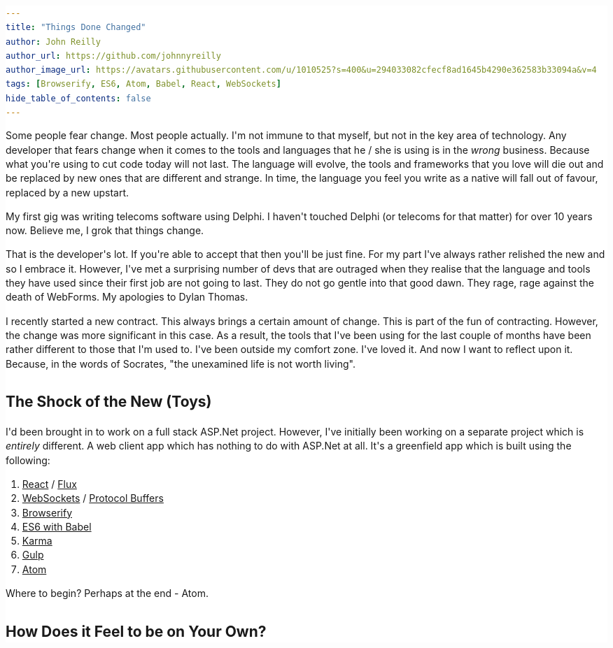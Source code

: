 ```yaml
---
title: "Things Done Changed"
author: John Reilly
author_url: https://github.com/johnnyreilly
author_image_url: https://avatars.githubusercontent.com/u/1010525?s=400&u=294033082cfecf8ad1645b4290e362583b33094a&v=4
tags: [Browserify, ES6, Atom, Babel, React, WebSockets]
hide_table_of_contents: false
---
```

Some people fear change. Most people actually. I'm not immune to that myself, but not in the key area of technology. Any developer that fears change when it comes to the tools and languages that he / she is using is in the *wrong* business. Because what you're using to cut code today will not last. The language will evolve, the tools and frameworks that you love will die out and be replaced by new ones that are different and strange. In time, the language you feel you write as a native will fall out of favour, replaced by a new upstart.

 My first gig was writing telecoms software using Delphi. I haven't touched Delphi (or telecoms for that matter) for over 10 years now. Believe me, I grok that things change.

That is the developer's lot. If you're able to accept that then you'll be just fine. For my part I've always rather relished the new and so I embrace it. However, I've met a surprising number of devs that are outraged when they realise that the language and tools they have used since their first job are not going to last. They do not go gentle into that good dawn. They rage, rage against the death of WebForms. My apologies to Dylan Thomas.

I recently started a new contract. This always brings a certain amount of change. This is part of the fun of contracting. However, the change was more significant in this case. As a result, the tools that I've been using for the last couple of months have been rather different to those that I'm used to. I've been outside my comfort zone. I've loved it. And now I want to reflect upon it. Because, in the words of Socrates, "the unexamined life is not worth living".

## The Shock of the New (Toys)

I'd been brought in to work on a full stack ASP.Net project. However, I've initially been working on a separate project which is *entirely* different. A web client app which has nothing to do with ASP.Net at all. It's a greenfield app which is built using the following:

1. [React](<https://facebook.github.io/react/>) / [Flux](<https://facebook.github.io/flux/docs/overview.html>)
2. [WebSockets](<https://developer.mozilla.org/en-US/docs/Web/API/WebSockets_API>) / [Protocol Buffers](<https://developers.google.com/protocol-buffers/>)
3. [Browserify](<http://browserify.org/>)
4. [ES6 with Babel](<http://babeljs.io/>)
5. [Karma](<https://karma-runner.github.io>)
6. [Gulp](<http://gulpjs.com/>)
7. [Atom](<https://atom.io/>)



Where to begin? Perhaps at the end - Atom.

## How Does it Feel to be on Your Own?
